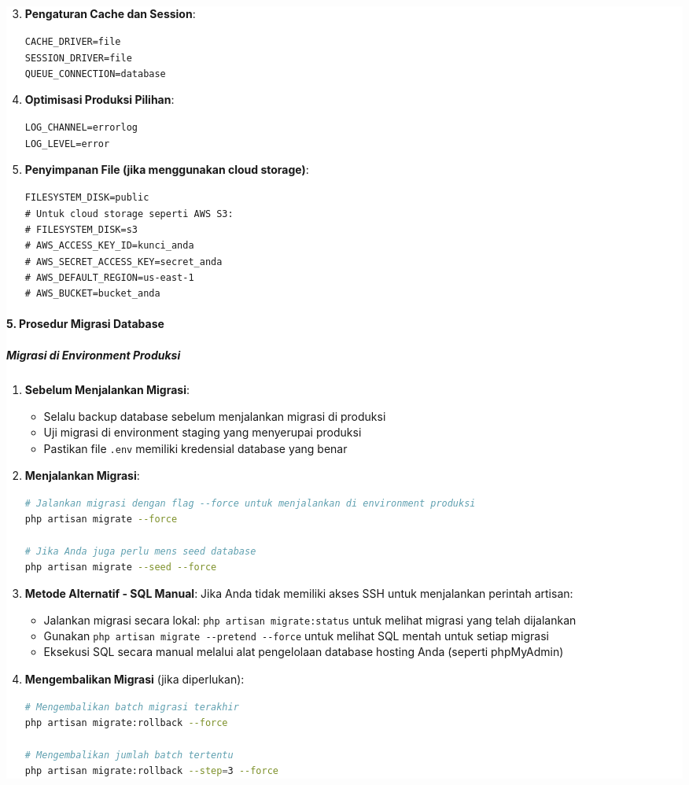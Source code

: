 3. **Pengaturan Cache dan Session**:
   ```env
   CACHE_DRIVER=file
   SESSION_DRIVER=file
   QUEUE_CONNECTION=database
   ```

4. **Optimisasi Produksi Pilihan**:
   ```env
   LOG_CHANNEL=errorlog
   LOG_LEVEL=error
   ```

5. **Penyimpanan File (jika menggunakan cloud storage)**:
   ```env
   FILESYSTEM_DISK=public
   # Untuk cloud storage seperti AWS S3:
   # FILESYSTEM_DISK=s3
   # AWS_ACCESS_KEY_ID=kunci_anda
   # AWS_SECRET_ACCESS_KEY=secret_anda
   # AWS_DEFAULT_REGION=us-east-1
   # AWS_BUCKET=bucket_anda
   ```

#### 5. Prosedur Migrasi Database

##### Migrasi di Environment Produksi

1. **Sebelum Menjalankan Migrasi**:
   - Selalu backup database sebelum menjalankan migrasi di produksi
   - Uji migrasi di environment staging yang menyerupai produksi
   - Pastikan file `.env` memiliki kredensial database yang benar

2. **Menjalankan Migrasi**:
   ```bash
   # Jalankan migrasi dengan flag --force untuk menjalankan di environment produksi
   php artisan migrate --force
   
   # Jika Anda juga perlu mens seed database
   php artisan migrate --seed --force
   ```

3. **Metode Alternatif - SQL Manual**:
   Jika Anda tidak memiliki akses SSH untuk menjalankan perintah artisan:
   - Jalankan migrasi secara lokal: `php artisan migrate:status` untuk melihat migrasi yang telah dijalankan
   - Gunakan `php artisan migrate --pretend --force` untuk melihat SQL mentah untuk setiap migrasi
   - Eksekusi SQL secara manual melalui alat pengelolaan database hosting Anda (seperti phpMyAdmin)

4. **Mengembalikan Migrasi** (jika diperlukan):
   ```bash
   # Mengembalikan batch migrasi terakhir
   php artisan migrate:rollback --force
   
   # Mengembalikan jumlah batch tertentu
   php artisan migrate:rollback --step=3 --force
   ```
